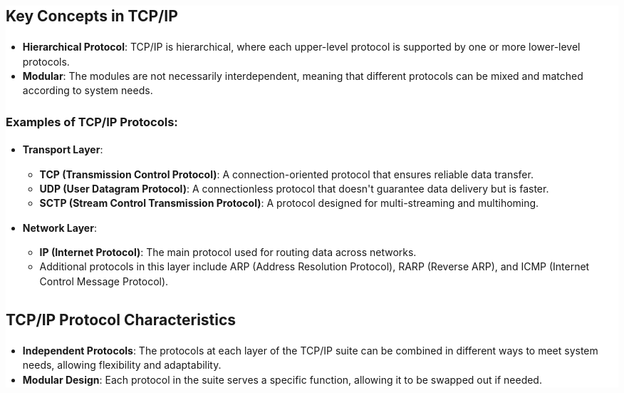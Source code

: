 ## Key Concepts in TCP/IP

- **Hierarchical Protocol**: TCP/IP is hierarchical, where each upper-level protocol is supported by one or more lower-level protocols.
- **Modular**: The modules are not necessarily interdependent, meaning that different protocols can be mixed and matched according to system needs.
  
### Examples of TCP/IP Protocols:

- **Transport Layer**: 
  - **TCP (Transmission Control Protocol)**: A connection-oriented protocol that ensures reliable data transfer.
  - **UDP (User Datagram Protocol)**: A connectionless protocol that doesn't guarantee data delivery but is faster.
  - **SCTP (Stream Control Transmission Protocol)**: A protocol designed for multi-streaming and multihoming.

- **Network Layer**:
  - **IP (Internet Protocol)**: The main protocol used for routing data across networks.
  - Additional protocols in this layer include ARP (Address Resolution Protocol), RARP (Reverse ARP), and ICMP (Internet Control Message Protocol).
## TCP/IP Protocol Characteristics

- **Independent Protocols**: The protocols at each layer of the TCP/IP suite can be combined in different ways to meet system needs, allowing flexibility and adaptability.
- **Modular Design**: Each protocol in the suite serves a specific function, allowing it to be swapped out if needed.

